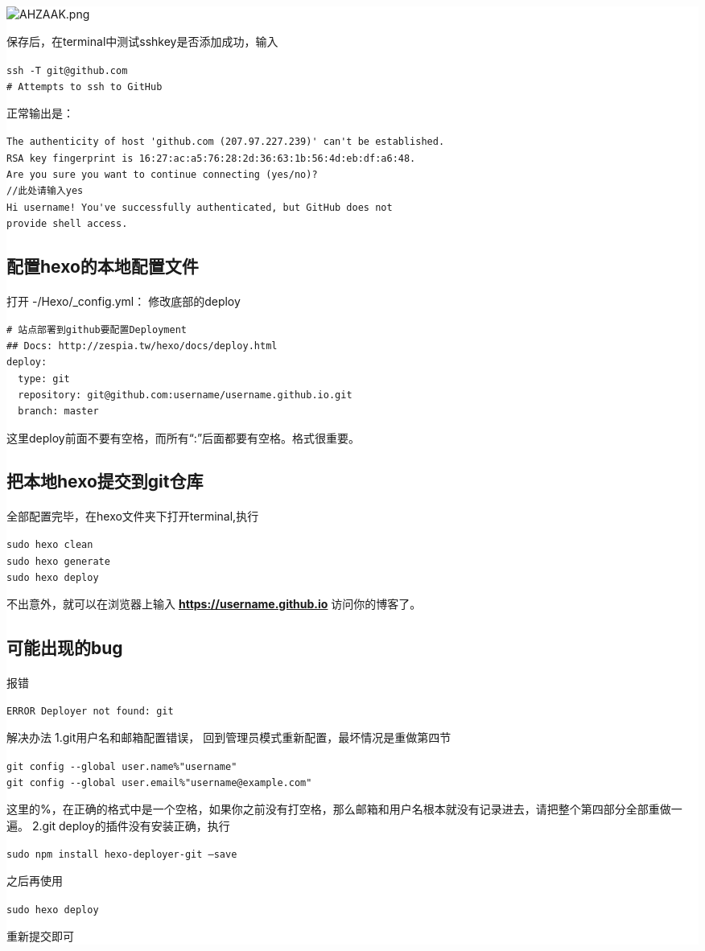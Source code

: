 ![AHZAAK.png](https://s2.ax1x.com/2019/04/11/AHZAAK.png)

保存后，在terminal中测试sshkey是否添加成功，输入
```
ssh -T git@github.com
# Attempts to ssh to GitHub
```
正常输出是：
```
The authenticity of host 'github.com (207.97.227.239)' can't be established.
RSA key fingerprint is 16:27:ac:a5:76:28:2d:36:63:1b:56:4d:eb:df:a6:48.
Are you sure you want to continue connecting (yes/no)?
//此处请输入yes
Hi username! You've successfully authenticated, but GitHub does not
provide shell access.
```
## 配置hexo的本地配置文件
打开 -/Hexo/_config.yml：
修改底部的deploy

```
# 站点部署到github要配置Deployment
## Docs: http://zespia.tw/hexo/docs/deploy.html
deploy:
  type: git
  repository: git@github.com:username/username.github.io.git
  branch: master
```
这里deploy前面不要有空格，而所有“:”后面都要有空格。格式很重要。

## 把本地hexo提交到git仓库
全部配置完毕，在hexo文件夹下打开terminal,执行
```
sudo hexo clean
sudo hexo generate
sudo hexo deploy
```
不出意外，就可以在浏览器上输入
**https://username.github.io**
访问你的博客了。
## 可能出现的bug
报错
```
ERROR Deployer not found: git
```
解决办法
1.git用户名和邮箱配置错误，
回到管理员模式重新配置，最坏情况是重做第四节
```
git config --global user.name%"username"
git config --global user.email%"username@example.com"
```
这里的%，在正确的格式中是一个空格，如果你之前没有打空格，那么邮箱和用户名根本就没有记录进去，请把整个第四部分全部重做一遍。
2.git deploy的插件没有安装正确，执行
```
sudo npm install hexo-deployer-git –save
```
之后再使用
```
sudo hexo deploy
```
重新提交即可

